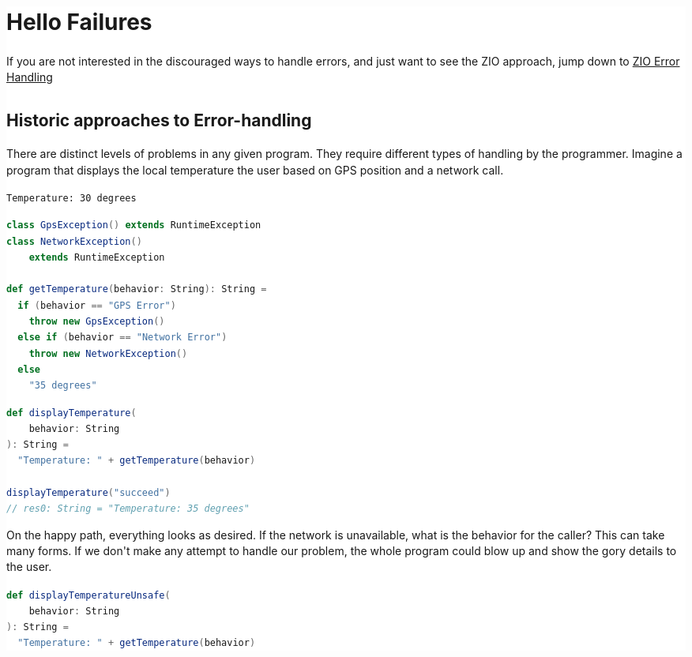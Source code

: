 # Hello Failures

If you are not interested in the discouraged ways to handle errors, and just want to see the ZIO approach, jump down to 
[ZIO Error Handling](#zio-error-handling)

## Historic approaches to Error-handling

There are distinct levels of problems in any given program. They require different types of handling by the programmer. Imagine a program that displays the local temperature the user based on GPS position and a network call.

```text
Temperature: 30 degrees
```


```scala
class GpsException() extends RuntimeException
class NetworkException()
    extends RuntimeException

def getTemperature(behavior: String): String =
  if (behavior == "GPS Error")
    throw new GpsException()
  else if (behavior == "Network Error")
    throw new NetworkException()
  else
    "35 degrees"
```

```scala
def displayTemperature(
    behavior: String
): String =
  "Temperature: " + getTemperature(behavior)

displayTemperature("succeed")
// res0: String = "Temperature: 35 degrees"
```

On the happy path, everything looks as desired.
If the network is unavailable, what is the behavior for the caller?
This can take many forms.
If we don't make any attempt to handle our problem, the whole program could blow up and show the gory details to the user.

```scala
def displayTemperatureUnsafe(
    behavior: String
): String =
  "Temperature: " + getTemperature(behavior)
```
